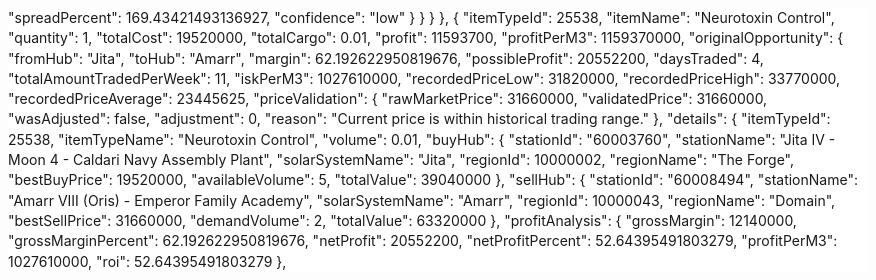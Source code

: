 "spreadPercent": 169.43421493136927,
"confidence": "low"
}
}
}
},
{
"itemTypeId": 25538,
"itemName": "Neurotoxin Control",
"quantity": 1,
"totalCost": 19520000,
"totalCargo": 0.01,
"profit": 11593700,
"profitPerM3": 1159370000,
"originalOpportunity": {
"fromHub": "Jita",
"toHub": "Amarr",
"margin": 62.192622950819676,
"possibleProfit": 20552200,
"daysTraded": 4,
"totalAmountTradedPerWeek": 11,
"iskPerM3": 1027610000,
"recordedPriceLow": 31820000,
"recordedPriceHigh": 33770000,
"recordedPriceAverage": 23445625,
"priceValidation": {
"rawMarketPrice": 31660000,
"validatedPrice": 31660000,
"wasAdjusted": false,
"adjustment": 0,
"reason": "Current price is within historical trading range."
},
"details": {
"itemTypeId": 25538,
"itemTypeName": "Neurotoxin Control",
"volume": 0.01,
"buyHub": {
"stationId": "60003760",
"stationName": "Jita IV - Moon 4 - Caldari Navy Assembly Plant",
"solarSystemName": "Jita",
"regionId": 10000002,
"regionName": "The Forge",
"bestBuyPrice": 19520000,
"availableVolume": 5,
"totalValue": 39040000
},
"sellHub": {
"stationId": "60008494",
"stationName": "Amarr VIII (Oris) - Emperor Family Academy",
"solarSystemName": "Amarr",
"regionId": 10000043,
"regionName": "Domain",
"bestSellPrice": 31660000,
"demandVolume": 2,
"totalValue": 63320000
},
"profitAnalysis": {
"grossMargin": 12140000,
"grossMarginPercent": 62.192622950819676,
"netProfit": 20552200,
"netProfitPercent": 52.64395491803279,
"profitPerM3": 1027610000,
"roi": 52.64395491803279
},